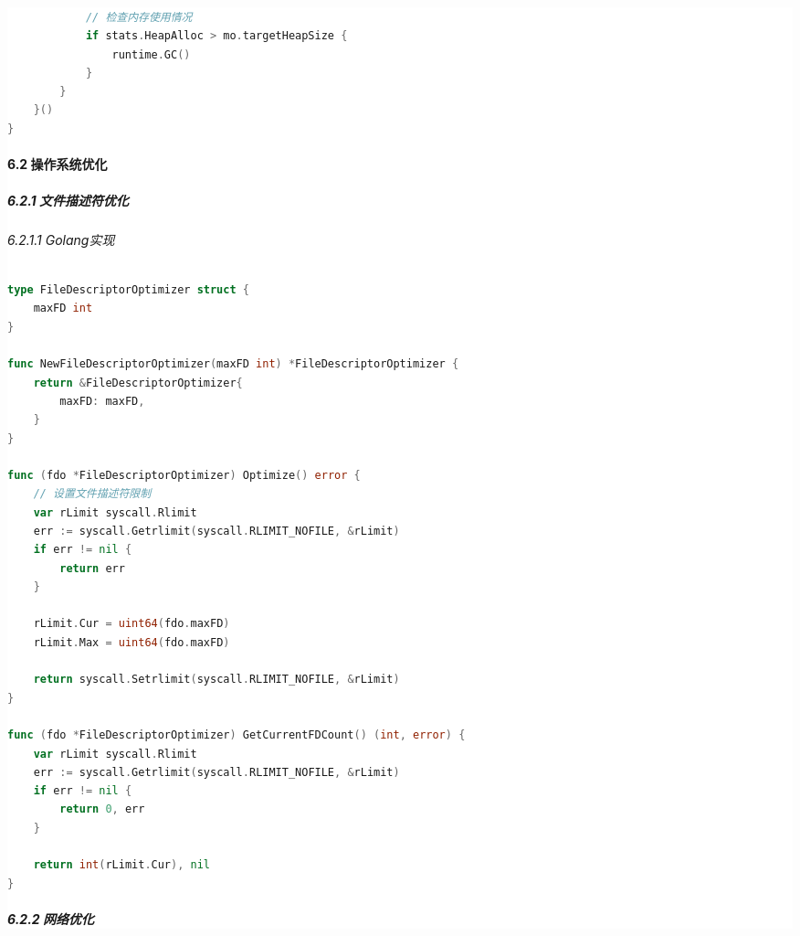 ```go
            // 检查内存使用情况
            if stats.HeapAlloc > mo.targetHeapSize {
                runtime.GC()
            }
        }
    }()
}
```

#### 6.2 操作系统优化

##### 6.2.1 文件描述符优化

###### 6.2.1.1 Golang实现

```go
type FileDescriptorOptimizer struct {
    maxFD int
}

func NewFileDescriptorOptimizer(maxFD int) *FileDescriptorOptimizer {
    return &FileDescriptorOptimizer{
        maxFD: maxFD,
    }
}

func (fdo *FileDescriptorOptimizer) Optimize() error {
    // 设置文件描述符限制
    var rLimit syscall.Rlimit
    err := syscall.Getrlimit(syscall.RLIMIT_NOFILE, &rLimit)
    if err != nil {
        return err
    }
    
    rLimit.Cur = uint64(fdo.maxFD)
    rLimit.Max = uint64(fdo.maxFD)
    
    return syscall.Setrlimit(syscall.RLIMIT_NOFILE, &rLimit)
}

func (fdo *FileDescriptorOptimizer) GetCurrentFDCount() (int, error) {
    var rLimit syscall.Rlimit
    err := syscall.Getrlimit(syscall.RLIMIT_NOFILE, &rLimit)
    if err != nil {
        return 0, err
    }
    
    return int(rLimit.Cur), nil
}
```

##### 6.2.2 网络优化

